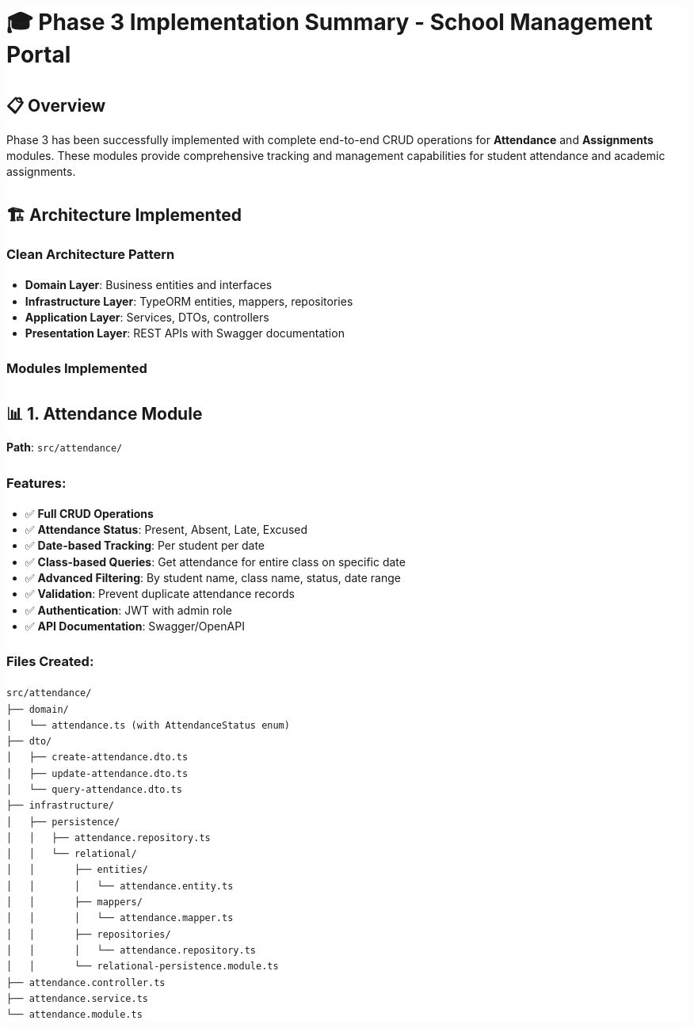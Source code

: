 # 🎓 Phase 3 Implementation Summary - School Management Portal

## 📋 Overview
Phase 3 has been successfully implemented with complete end-to-end CRUD operations for **Attendance** and **Assignments** modules. These modules provide comprehensive tracking and management capabilities for student attendance and academic assignments.

## 🏗️ **Architecture Implemented**

### **Clean Architecture Pattern**
- **Domain Layer**: Business entities and interfaces
- **Infrastructure Layer**: TypeORM entities, mappers, repositories
- **Application Layer**: Services, DTOs, controllers
- **Presentation Layer**: REST APIs with Swagger documentation

### **Modules Implemented**

## 📊 **1. Attendance Module**
**Path**: `src/attendance/`

### **Features**:
- ✅ **Full CRUD Operations**
- ✅ **Attendance Status**: Present, Absent, Late, Excused
- ✅ **Date-based Tracking**: Per student per date
- ✅ **Class-based Queries**: Get attendance for entire class on specific date
- ✅ **Advanced Filtering**: By student name, class name, status, date range
- ✅ **Validation**: Prevent duplicate attendance records
- ✅ **Authentication**: JWT with admin role
- ✅ **API Documentation**: Swagger/OpenAPI

### **Files Created**:
```
src/attendance/
├── domain/
│   └── attendance.ts (with AttendanceStatus enum)
├── dto/
│   ├── create-attendance.dto.ts
│   ├── update-attendance.dto.ts
│   └── query-attendance.dto.ts
├── infrastructure/
│   ├── persistence/
│   │   ├── attendance.repository.ts
│   │   └── relational/
│   │       ├── entities/
│   │       │   └── attendance.entity.ts
│   │       ├── mappers/
│   │       │   └── attendance.mapper.ts
│   │       ├── repositories/
│   │       │   └── attendance.repository.ts
│   │       └── relational-persistence.module.ts
├── attendance.controller.ts
├── attendance.service.ts
└── attendance.module.ts
```

